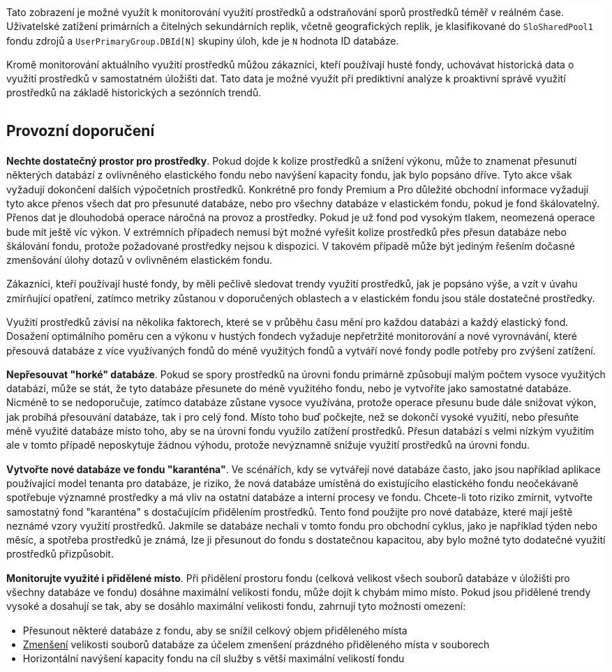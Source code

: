 Tato zobrazení je možné využít k monitorování využití prostředků a odstraňování sporů prostředků téměř v reálném čase. Uživatelské zatížení primárních a čitelných sekundárních replik, včetně geografických replik, je klasifikované do `SloSharedPool1` fondu zdrojů a `UserPrimaryGroup.DBId[N]` skupiny úloh, kde je `N` hodnota ID databáze.

Kromě monitorování aktuálního využití prostředků můžou zákazníci, kteří používají husté fondy, uchovávat historická data o využití prostředků v samostatném úložišti dat. Tato data je možné využít při prediktivní analýze k proaktivní správě využití prostředků na základě historických a sezónních trendů.

## <a name="operational-recommendations"></a>Provozní doporučení

**Nechte dostatečný prostor pro prostředky**. Pokud dojde k kolize prostředků a snížení výkonu, může to znamenat přesunutí některých databází z ovlivněného elastického fondu nebo navýšení kapacity fondu, jak bylo popsáno dříve. Tyto akce však vyžadují dokončení dalších výpočetních prostředků. Konkrétně pro fondy Premium a Pro důležité obchodní informace vyžadují tyto akce přenos všech dat pro přesunuté databáze, nebo pro všechny databáze v elastickém fondu, pokud je fond škálovatelný. Přenos dat je dlouhodobá operace náročná na provoz a prostředky. Pokud je už fond pod vysokým tlakem, neomezená operace bude mít ještě víc výkon. V extrémních případech nemusí být možné vyřešit kolize prostředků přes přesun databáze nebo škálování fondu, protože požadované prostředky nejsou k dispozici. V takovém případě může být jediným řešením dočasné zmenšování úlohy dotazů v ovlivněném elastickém fondu.

Zákazníci, kteří používají husté fondy, by měli pečlivě sledovat trendy využití prostředků, jak je popsáno výše, a vzít v úvahu zmírňující opatření, zatímco metriky zůstanou v doporučených oblastech a v elastickém fondu jsou stále dostatečné prostředky.

Využití prostředků závisí na několika faktorech, které se v průběhu času mění pro každou databázi a každý elastický fond. Dosažení optimálního poměru cen a výkonu v hustých fondech vyžaduje nepřetržité monitorování a nové vyrovnávání, které přesouvá databáze z více využívaných fondů do méně využitých fondů a vytváří nové fondy podle potřeby pro zvýšení zatížení.

**Nepřesouvat "horké" databáze**. Pokud se spory prostředků na úrovni fondu primárně způsobují malým počtem vysoce využitých databází, může se stát, že tyto databáze přesunete do méně využitého fondu, nebo je vytvoříte jako samostatné databáze. Nicméně to se nedoporučuje, zatímco databáze zůstane vysoce využívána, protože operace přesunu bude dále snižovat výkon, jak probíhá přesouvání databáze, tak i pro celý fond. Místo toho buď počkejte, než se dokončí vysoké využití, nebo přesuňte méně využité databáze místo toho, aby se na úrovni fondu využilo zatížení prostředků. Přesun databází s velmi nízkým využitím ale v tomto případě neposkytuje žádnou výhodu, protože nevýznamně snižuje využití prostředků na úrovni fondu.

**Vytvořte nové databáze ve fondu "karanténa"**. Ve scénářích, kdy se vytvářejí nové databáze často, jako jsou například aplikace používající model tenanta pro databáze, je riziko, že nová databáze umístěná do existujícího elastického fondu neočekávaně spotřebuje významné prostředky a má vliv na ostatní databáze a interní procesy ve fondu. Chcete-li toto riziko zmírnit, vytvořte samostatný fond "karanténa" s dostačujícím přidělením prostředků. Tento fond použijte pro nové databáze, které mají ještě neznámé vzory využití prostředků. Jakmile se databáze nechali v tomto fondu pro obchodní cyklus, jako je například týden nebo měsíc, a spotřeba prostředků je známá, lze ji přesunout do fondu s dostatečnou kapacitou, aby bylo možné tyto dodatečné využití prostředků přizpůsobit.

**Monitorujte využité i přidělené místo**. Při přidělení prostoru fondu (celková velikost všech souborů databáze v úložišti pro všechny databáze ve fondu) dosáhne maximální velikosti fondu, může dojít k chybám mimo místo. Pokud jsou přidělené trendy vysoké a dosahují se tak, aby se dosáhlo maximální velikosti fondu, zahrnují tyto možnosti omezení:
- Přesunout některé databáze z fondu, aby se snížil celkový objem přiděleného místa
- [Zmenšení](file-space-manage.md) velikosti souborů databáze za účelem zmenšení prázdného přiděleného místa v souborech
- Horizontální navýšení kapacity fondu na cíl služby s větší maximální velikostí fondu
